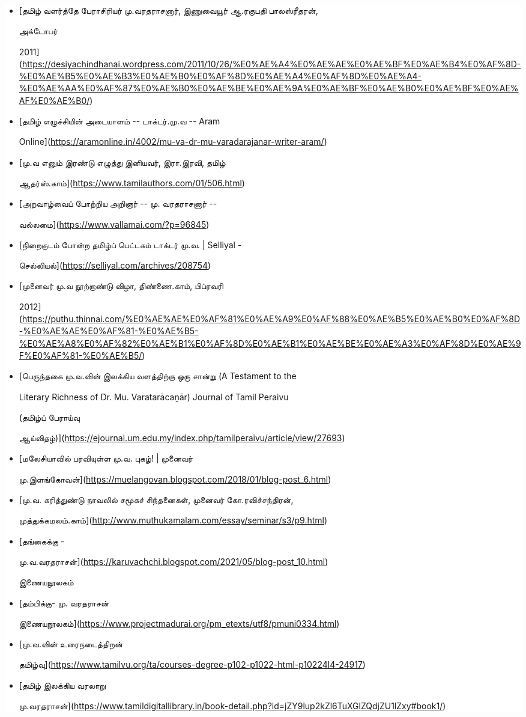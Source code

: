 -   [தமிழ் வளர்த்தே பேராசிரியர் மு.வரதராசனார், இணுவையூர் ஆ.ரகுபதி பாலஸ்ரீதரன்,

    அக்டோபர்

    2011](https://desiyachindhanai.wordpress.com/2011/10/26/%E0%AE%A4%E0%AE%AE%E0%AE%BF%E0%AE%B4%E0%AF%8D-%E0%AE%B5%E0%AE%B3%E0%AE%B0%E0%AF%8D%E0%AE%A4%E0%AF%8D%E0%AE%A4-%E0%AE%AA%E0%AF%87%E0%AE%B0%E0%AE%BE%E0%AE%9A%E0%AE%BF%E0%AE%B0%E0%AE%BF%E0%AE%AF%E0%AE%B0/)

-   [தமிழ் எழுச்சியின் அடையாளம் -- டாக்டர்.மு.வ -- Aram

    Online](https://aramonline.in/4002/mu-va-dr-mu-varadarajanar-writer-aram/)

-   [மு.வ எனும் இரண்டு எழுத்து இனியவர், இரா.இரவி, தமிழ்

    ஆதர்ஸ்.காம்](https://www.tamilauthors.com/01/506.html)

-   [அறவாழ்வைப் போற்றிய அறிஞர் -- மு. வரதராசனார் --

    வல்லமை](https://www.vallamai.com/?p=96845)

-   [நிறைகுடம் போன்ற தமிழ்ப் பெட்டகம் டாக்டர் மு.வ. \| Selliyal -

    செல்லியல்](https://selliyal.com/archives/208754)

-   [முனைவர் மு.வ நூற்றாண்டு விழா, திண்ணை.காம், பிப்ரவரி

    2012](https://puthu.thinnai.com/%E0%AE%AE%E0%AF%81%E0%AE%A9%E0%AF%88%E0%AE%B5%E0%AE%B0%E0%AF%8D-%E0%AE%AE%E0%AF%81-%E0%AE%B5-%E0%AE%A8%E0%AF%82%E0%AE%B1%E0%AF%8D%E0%AE%B1%E0%AE%BE%E0%AE%A3%E0%AF%8D%E0%AE%9F%E0%AF%81-%E0%AE%B5/)

-   [பெருந்தகை மு.வ.வின் இலக்கிய வளத்திற்கு ஒரு சான்று (A Testament to the

    Literary Richness of Dr. Mu. Varatarācaṉār) Journal of Tamil Peraivu

    (தமிழ்ப் பேராய்வு

    ஆய்விதழ்)](https://ejournal.um.edu.my/index.php/tamilperaivu/article/view/27693)

-   [மலேசியாவில் பரவியுள்ள மு.வ. புகழ்! \| முனைவர்

    மு.இளங்கோவன்](https://muelangovan.blogspot.com/2018/01/blog-post_6.html)

-   [மு.வ. கரித்துண்டு நாவலில் சமூகச் சிந்தனைகள், முனைவர் கோ.ரவிச்சந்திரன்,

    முத்துக்கமலம்.காம்](http://www.muthukamalam.com/essay/seminar/s3/p9.html)

-   [தங்கைக்கு -

    மு.வ.வரதராசன்](https://karuvachchi.blogspot.com/2021/05/blog-post_10.html)

    இணையநூலகம்

-   [தம்பிக்கு- மு. வரதராசன்

    இணையநூலகம்](https://www.projectmadurai.org/pm_etexts/utf8/pmuni0334.html)

-   [மு.வ.வின் உரைநடைத்திறன்

    தமிழ்வு](https://www.tamilvu.org/ta/courses-degree-p102-p1022-html-p10224l4-24917)

-   [தமிழ் இலக்கிய வரலாறு

    மு.வரதராசன்](https://www.tamildigitallibrary.in/book-detail.php?id=jZY9lup2kZl6TuXGlZQdjZU1lZxy#book1/)
